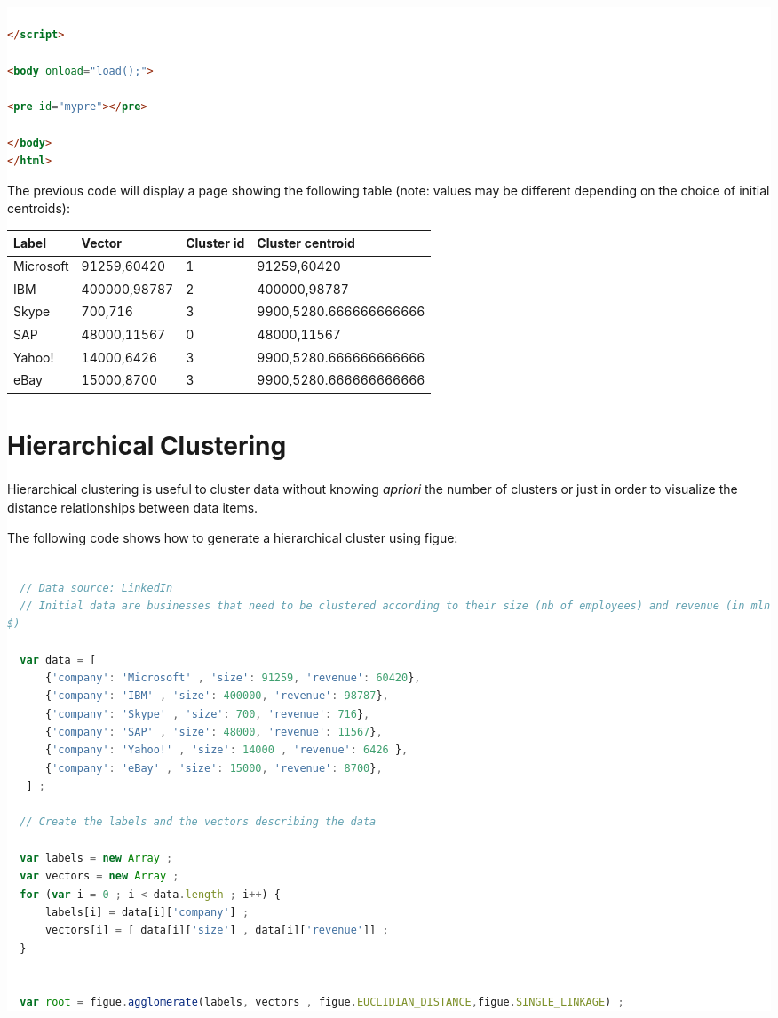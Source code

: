 ```html

</script>

<body onload="load();">

<pre id="mypre"></pre>

</body>
</html>

```


The previous code will display a page showing the following table (note: values may be different depending on the choice of initial centroids):

| Label	|Vector	|Cluster id	|Cluster centroid|
|:------|:------|:----------|:---------------|
|Microsoft	|91259,60420	|1	|91259,60420|
|IBM	|400000,98787	|2	|400000,98787|
|Skype	|700,716	|3	|9900,5280.666666666666|
|SAP	|48000,11567	|0	|48000,11567|
|Yahoo!	|14000,6426	|3	|9900,5280.666666666666|
|eBay	|15000,8700	|3	|9900,5280.666666666666|


# Hierarchical Clustering #

Hierarchical clustering is useful to cluster data without knowing _apriori_ the number of clusters or just in order to visualize the distance relationships between data items.

The following code shows how to generate a hierarchical cluster using figue:

```javascript

  // Data source: LinkedIn
  // Initial data are businesses that need to be clustered according to their size (nb of employees) and revenue (in mln$)

  var data = [ 
      {'company': 'Microsoft' , 'size': 91259, 'revenue': 60420},
      {'company': 'IBM' , 'size': 400000, 'revenue': 98787},
      {'company': 'Skype' , 'size': 700, 'revenue': 716},
      {'company': 'SAP' , 'size': 48000, 'revenue': 11567},
      {'company': 'Yahoo!' , 'size': 14000 , 'revenue': 6426 },
      {'company': 'eBay' , 'size': 15000, 'revenue': 8700},
   ] ;

  // Create the labels and the vectors describing the data

  var labels = new Array ;
  var vectors = new Array ;
  for (var i = 0 ; i < data.length ; i++) {
      labels[i] = data[i]['company'] ;
      vectors[i] = [ data[i]['size'] , data[i]['revenue']] ;
  }


  var root = figue.agglomerate(labels, vectors , figue.EUCLIDIAN_DISTANCE,figue.SINGLE_LINKAGE) ;

```
